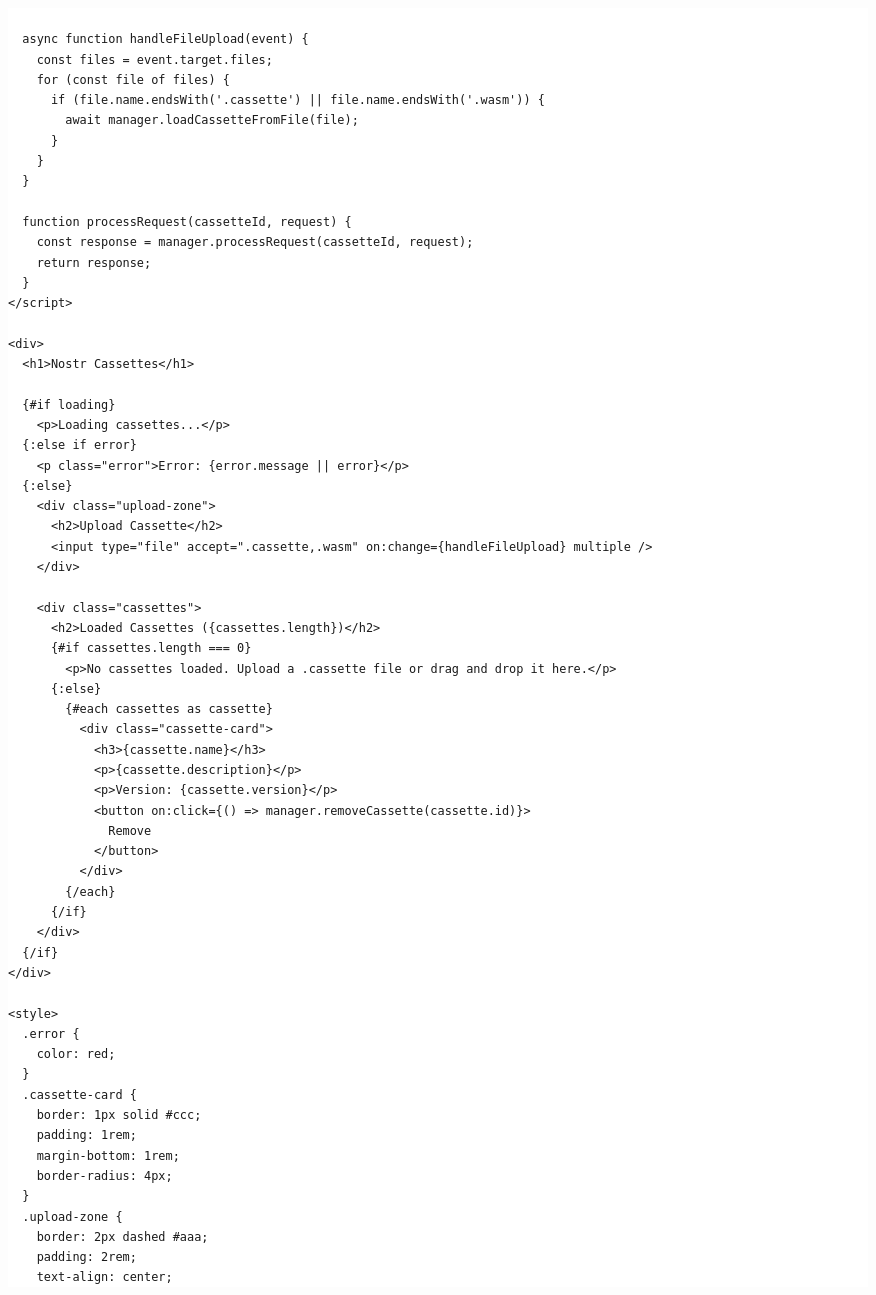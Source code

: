 ```svelte
  
  async function handleFileUpload(event) {
    const files = event.target.files;
    for (const file of files) {
      if (file.name.endsWith('.cassette') || file.name.endsWith('.wasm')) {
        await manager.loadCassetteFromFile(file);
      }
    }
  }
  
  function processRequest(cassetteId, request) {
    const response = manager.processRequest(cassetteId, request);
    return response;
  }
</script>

<div>
  <h1>Nostr Cassettes</h1>
  
  {#if loading}
    <p>Loading cassettes...</p>
  {:else if error}
    <p class="error">Error: {error.message || error}</p>
  {:else}
    <div class="upload-zone">
      <h2>Upload Cassette</h2>
      <input type="file" accept=".cassette,.wasm" on:change={handleFileUpload} multiple />
    </div>
    
    <div class="cassettes">
      <h2>Loaded Cassettes ({cassettes.length})</h2>
      {#if cassettes.length === 0}
        <p>No cassettes loaded. Upload a .cassette file or drag and drop it here.</p>
      {:else}
        {#each cassettes as cassette}
          <div class="cassette-card">
            <h3>{cassette.name}</h3>
            <p>{cassette.description}</p>
            <p>Version: {cassette.version}</p>
            <button on:click={() => manager.removeCassette(cassette.id)}>
              Remove
            </button>
          </div>
        {/each}
      {/if}
    </div>
  {/if}
</div>

<style>
  .error {
    color: red;
  }
  .cassette-card {
    border: 1px solid #ccc;
    padding: 1rem;
    margin-bottom: 1rem;
    border-radius: 4px;
  }
  .upload-zone {
    border: 2px dashed #aaa;
    padding: 2rem;
    text-align: center;
```